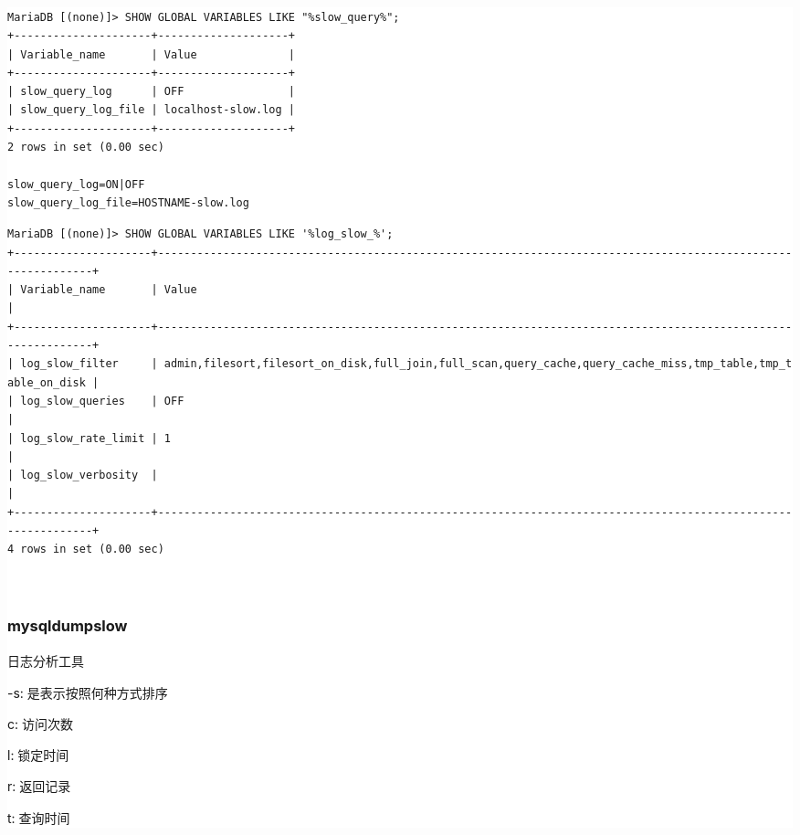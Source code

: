 

```
MariaDB [(none)]> SHOW GLOBAL VARIABLES LIKE "%slow_query%";
+---------------------+--------------------+
| Variable_name       | Value              |
+---------------------+--------------------+
| slow_query_log      | OFF                |
| slow_query_log_file | localhost-slow.log |
+---------------------+--------------------+
2 rows in set (0.00 sec)

slow_query_log=ON|OFF
slow_query_log_file=HOSTNAME-slow.log
```



```
MariaDB [(none)]> SHOW GLOBAL VARIABLES LIKE '%log_slow_%';
+---------------------+--------------------------------------------------------------------------------------------------------------+
| Variable_name       | Value                                                                                                        |
+---------------------+--------------------------------------------------------------------------------------------------------------+
| log_slow_filter     | admin,filesort,filesort_on_disk,full_join,full_scan,query_cache,query_cache_miss,tmp_table,tmp_table_on_disk |
| log_slow_queries    | OFF                                                                                                          |
| log_slow_rate_limit | 1                                                                                                            |
| log_slow_verbosity  |                                                                                                              |
+---------------------+--------------------------------------------------------------------------------------------------------------+
4 rows in set (0.00 sec)



```



### mysqldumpslow

日志分析工具

-s: 是表示按照何种方式排序

c: 访问次数

l: 锁定时间

r: 返回记录

t: 查询时间

